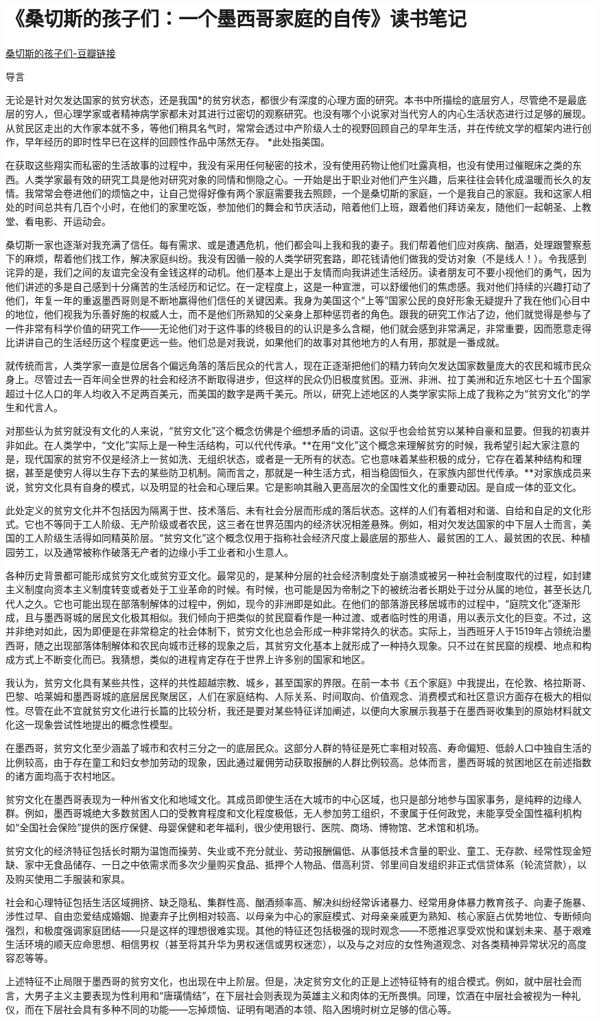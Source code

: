 # 《桑切斯的孩子们：一个墨西哥家庭的自传》读书笔记
[桑切斯的孩子们-豆瓣链接](https://book.douban.com/subject/25899380/)

导言

无论是针对欠发达国家的贫穷状态，还是我国\*的贫穷状态，都很少有深度的心理方面的研究。本书中所描绘的底层穷人，尽管绝不是最底层的穷人，但心理学家或者精神病学家都未对其进行过密切的观察研究。也没有哪个小说家对当代穷人的内心生活状态进行过足够的展现。从贫民区走出的大作家本就不多，等他们稍具名气时，常常会透过中产阶级人士的视野回顾自己的早年生活，并在传统文学的框架内进行创作，早年经历的即时性早已在这样的回顾性作品中荡然无存。 \*此处指美国。

在获取这些翔实而私密的生活故事的过程中，我没有采用任何秘密的技术，没有使用药物让他们吐露真相，也没有使用过催眠床之类的东西。人类学家最有效的研究工具是他对研究对象的同情和恻隐之心。一开始是出于职业对他们产生兴趣，后来往往会转化成温暖而长久的友情。我常常会卷进他们的烦恼之中，让自己觉得好像有两个家庭需要我去照顾，一个是桑切斯的家庭，一个是我自己的家庭。我和这家人相处的时间总共有几百个小时，在他们的家里吃饭，参加他们的舞会和节庆活动，陪着他们上班，跟着他们拜访亲友，随他们一起朝圣、上教堂、看电影、开运动会。

桑切斯一家也逐渐对我充满了信任。每有需求、或是遭遇危机，他们都会叫上我和我的妻子。我们帮着他们应对疾病、酗酒，处理跟警察惹下的麻烦，帮着他们找工作，解决家庭纠纷。我没有因循一般的人类学研究套路，即花钱请他们做我的受访对象（不是线人！）。令我感到诧异的是，我们之间的友谊完全没有金钱这样的动机。他们基本上是出于友情而向我讲述生活经历。读者朋友可不要小视他们的勇气，因为他们讲述的多是自己感到十分痛苦的生活经历和记忆。在一定程度上，这是一种宣泄，可以舒缓他们的焦虑感。我对他们持续的兴趣打动了他们，年复一年的重返墨西哥则是不断地赢得他们信任的关键因素。我身为美国这个“上等”国家公民的良好形象无疑提升了我在他们心目中的地位，他们视我为乐善好施的权威人士，而不是他们所熟知的父亲身上那种惩罚者的角色。跟我的研究工作沾了边，他们就觉得是参与了一件非常有科学价值的研究工作——无论他们对于这件事的终极目的的认识是多么含糊，他们就会感到非常满足，非常重要，因而愿意走得比讲讲自己的生活经历这个程度更远一些。他们总是对我说，如果他们的故事对其他地方的人有用，那就是一番成就。

就传统而言，人类学家一直是位居各个偏远角落的落后民众的代言人，现在正逐渐把他们的精力转向欠发达国家数量庞大的农民和城市民众身上。尽管过去一百年间全世界的社会和经济不断取得进步，但这样的民众仍旧极度贫困。亚洲、非洲、拉丁美洲和近东地区七十五个国家超过十亿人口的年人均收入不足两百美元，而美国的数字是两千美元。所以，研究上述地区的人类学家实际上成了我称之为“贫穷文化”的学生和代言人。

对那些认为贫穷就没有文化的人来说，“贫穷文化”这个概念仿佛是个细想矛盾的词语。这似乎也会给贫穷以某种自豪和显要。但我的初衷并非如此。在人类学中，“文化”实际上是一种生活结构，可以代代传承。**在用“文化”这个概念来理解贫穷的时候，我希望引起大家注意的是，现代国家的贫穷不仅是经济上一贫如洗、无组织状态，或者是一无所有的状态。它也意味着某些积极的成分，它存在着某种结构和理据，甚至是使穷人得以生存下去的某些防卫机制。简而言之，那就是一种生活方式，相当稳固恒久，在家族内部世代传承。**对家族成员来说，贫穷文化具有自身的模式，以及明显的社会和心理后果。它是影响其融入更高层次的全国性文化的重要动因。是自成一体的亚文化。

此处定义的贫穷文化并不包括因为隔离于世、技术落后、未有社会分层而形成的落后状态。这样的人们有着相对和谐、自给和自足的文化形式。它也不等同于工人阶级、无产阶级或者农民，这三者在世界范围内的经济状况相差悬殊。例如，相对欠发达国家的中下层人士而言，美国的工人阶级生活得如同精英阶层。“贫穷文化”这个概念仅用于指称社会经济尺度上最底层的那些人、最贫困的工人、最贫困的农民、种植园劳工，以及通常被称作破落无产者的边缘小手工业者和小生意人。

各种历史背景都可能形成贫穷文化或贫穷亚文化。最常见的，是某种分层的社会经济制度处于崩溃或被另一种社会制度取代的过程，如封建主义制度向资本主义制度转变或者处于工业革命的时候。有时候，也可能是因为帝制之下的被统治者长期处于过分从属的地位，甚至长达几代人之久。它也可能出现在部落制解体的过程中，例如，现今的非洲即是如此。在他们的部落游民移居城市的过程中，“庭院文化”逐渐形成，且与墨西哥城的居民文化极其相似。我们倾向于把类似的贫民窟看作是一种过渡、或者临时性的用语，用以表示文化的巨变。不过，这并非绝对如此，因为即便是在非常稳定的社会体制下，贫穷文化也总会形成一种非常持久的状态。实际上，当西班牙人于1519年占领统治墨西哥，随之出现部落体制解体和农民向城市迁移的现象之后，其贫穷文化基本上就形成了一种持久现象。只不过在贫民窟的规模、地点和构成方式上不断变化而已。我猜想，类似的进程肯定存在于世界上许多别的国家和地区。

我认为，贫穷文化具有某些共性，这样的共性超越宗教、城乡，甚至国家的界限。在前一本书《五个家庭》中我提出，在伦敦、格拉斯哥、巴黎、哈莱姆和墨西哥城的底层居民聚居区，人们在家庭结构、人际关系、时间取向、价值观念、消费模式和社区意识方面存在极大的相似性。尽管在此不宜就贫穷文化进行长篇的比较分析，我还是要对某些特征详加阐述，以便向大家展示我基于在墨西哥收集到的原始材料就文化这一现象尝试性地提出的概念性模型。

在墨西哥，贫穷文化至少涵盖了城市和农村三分之一的底层民众。这部分人群的特征是死亡率相对较高、寿命偏短、低龄人口中独自生活的比例较高，由于存在童工和妇女参加劳动的现象，因此通过雇佣劳动获取报酬的人群比例较高。总体而言，墨西哥城的贫困地区在前述指数的诸方面均高于农村地区。

贫穷文化在墨西哥表现为一种州省文化和地域文化。其成员即使生活在大城市的中心区域，也只是部分地参与国家事务，是纯粹的边缘人群。例如，墨西哥城绝大多数贫困人口的受教育程度和文化程度极低，无人参加劳工组织，不隶属于任何政党，未能享受全国性福利机构如“全国社会保险”提供的医疗保健、母婴保健和老年福利，很少使用银行、医院、商场、博物馆、艺术馆和机场。

贫穷文化的经济特征包括长时期为温饱而操劳、失业或不充分就业、劳动报酬偏低、从事低技术含量的职业、童工、无存款、经常性现金短缺、家中无食品储存、一日之中依需求而多次少量购买食品、抵押个人物品、借高利贷、邻里间自发组织非正式信贷体系（轮流贷款），以及购买使用二手服装和家具。

社会和心理特征包括生活区域拥挤、缺乏隐私、集群性高、酗酒频率高、解决纠纷经常诉诸暴力、经常用身体暴力教育孩子、向妻子施暴、涉性过早、自由恋爱结成婚姻、抛妻弃子比例相对较高、以母亲为中心的家庭模式、对母亲亲戚更为熟知、核心家庭占优势地位、专断倾向强烈，和极度强调家庭团结——只是这样的理想很难实现。其他的特征还包括极强的现时观念——不愿推迟享受欢悦和谋划未来、基于艰难生活环境的顺天应命思想、相信男权（甚至将其升华为男权迷信或男权迷恋），以及与之对应的女性殉道观念、对各类精神异常状况的高度容忍等等。

上述特征不止局限于墨西哥的贫穷文化，也出现在中上阶层。但是，决定贫穷文化的正是上述特征特有的组合模式。例如，就中层社会而言，大男子主义主要表现为性利用和“唐璜情结”，在下层社会则表现为英雄主义和肉体的无所畏惧。同理，饮酒在中层社会被视为一种礼仪，而在下层社会具有多种不同的功能——忘掉烦恼、证明有喝酒的本领、陷入困境时树立足够的信心等。
